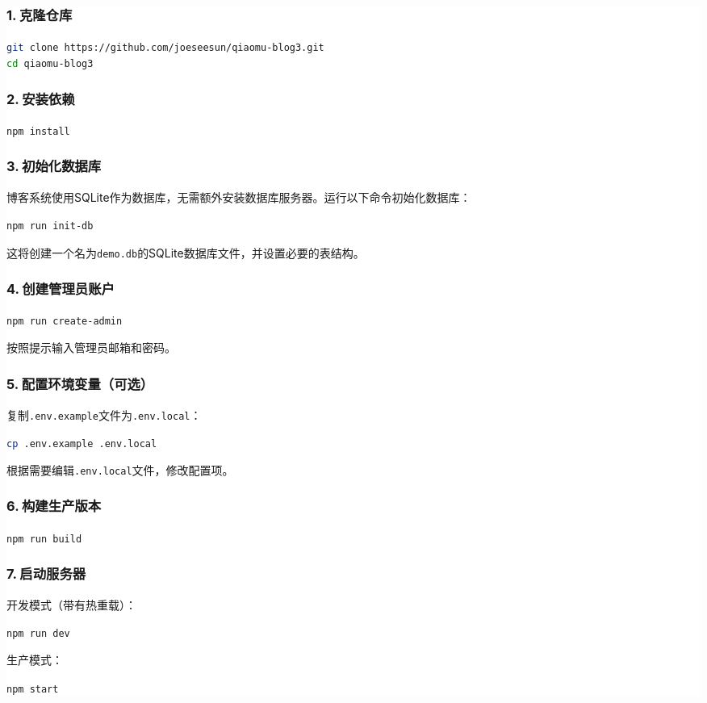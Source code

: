 ### 1. 克隆仓库

```bash
git clone https://github.com/joeseesun/qiaomu-blog3.git
cd qiaomu-blog3
```

### 2. 安装依赖

```bash
npm install
```

### 3. 初始化数据库

博客系统使用SQLite作为数据库，无需额外安装数据库服务器。运行以下命令初始化数据库：

```bash
npm run init-db
```

这将创建一个名为`demo.db`的SQLite数据库文件，并设置必要的表结构。

### 4. 创建管理员账户

```bash
npm run create-admin
```

按照提示输入管理员邮箱和密码。

### 5. 配置环境变量（可选）

复制`.env.example`文件为`.env.local`：

```bash
cp .env.example .env.local
```

根据需要编辑`.env.local`文件，修改配置项。

### 6. 构建生产版本

```bash
npm run build
```

### 7. 启动服务器

开发模式（带有热重载）：

```bash
npm run dev
```

生产模式：

```bash
npm start
```
